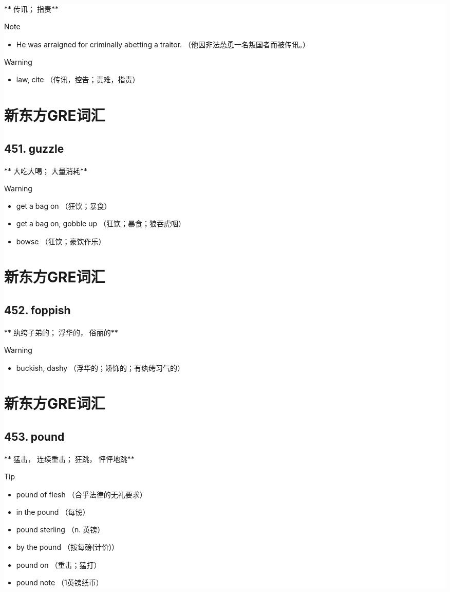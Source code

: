 ** 传讯； 指责**

> [!NOTE]
>
> - He was arraigned for criminally abetting a traitor. （他因非法怂恿一名叛国者而被传讯。）
>

> [!WARNING]
>
> - law, cite （传讯，控告；责难，指责）
>

# 新东方GRE词汇

## 451. guzzle

** 大吃大喝； 大量消耗**

> [!WARNING]
>
> - get a bag on （狂饮；暴食）
>
> - get a bag on, gobble up （狂饮；暴食；狼吞虎咽）
>
> - bowse （狂饮；豪饮作乐）
>

# 新东方GRE词汇

## 452. foppish

** 纨绔子弟的； 浮华的， 俗丽的**

> [!WARNING]
>
> - buckish, dashy （浮华的；矫饰的；有纨绔习气的）
>

# 新东方GRE词汇

## 453. pound

** 猛击， 连续重击； 狂跳， 怦怦地跳**

> [!TIP]
>
> - pound of flesh （合乎法律的无礼要求）
>
> - in the pound （每镑）
>
> - pound sterling （n. 英镑）
>
> - by the pound （按每磅(计价)）
>
> - pound on （重击；猛打）
>
> - pound note （1英镑纸币）
>
